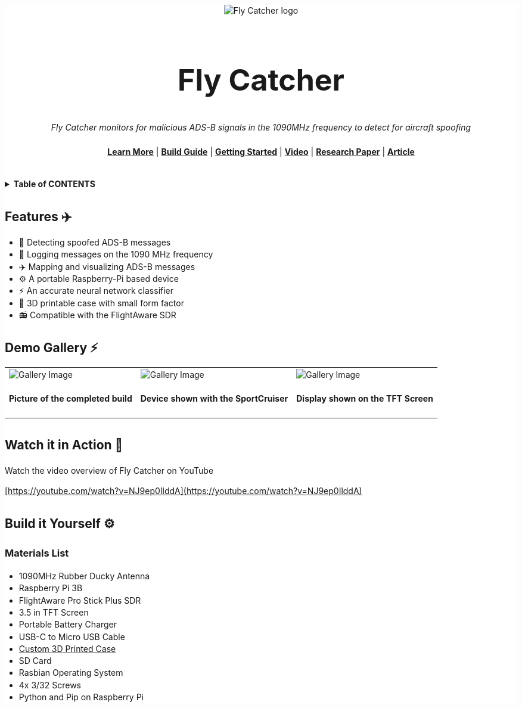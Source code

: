<p align="center">
  <img width="200" src="https://github.com/ANG13T/fly-catcher/blob/main/assets/logo.png" alt="Fly Catcher logo" />
</p>
<h1 align="center" style="font-size:50px !important;">Fly Catcher</h1>
<p align="center">
  <i>Fly Catcher monitors for malicious ADS-B signals in the 1090MHz frequency to detect for aircraft spoofing</i>
   <br/><br/>
  <b><a href="#features-️">Learn More</a></b> | <b><a href="#build-it-yourself-️">Build Guide</a></b> | <b><a href="#detecting-for-spoofing-">Getting Started</a></b> | <b><a href="https://youtube.com/watch?v=NJ9ep0IlddA">Video</a></b> | <b><a href="https://github.com/ANG13T/fly-catcher/blob/main/assets/project_report.pdf">Research Paper</a></b> | <b><a href="https://medium.com/@angelinatsuboi/detecting-hacker-aircraft-using-artificial-intelligence-ec249baa866b">Article</a></b>
  <br/><br/>
</p>

<details><summary><b>Table of CONTENTS</b></summary></details>

## Features ✈️
- 🔎  Detecting spoofed ADS-B messages
- 📡  Logging messages on the 1090 MHz frequency
- ✈️  Mapping and visualizing ADS-B messages
- ⚙️  A portable Raspberry-Pi based device
- ⚡️  An accurate neural network classifier
- 🔨  3D printable case with small form factor
- 📻  Compatible with the FlightAware SDR

## Demo Gallery ⚡️

<table>
  <tr>
    <td valign="top"><img src="https://github.com/ANG13T/fly-catcher/blob/main/assets/display_1.png?raw=true" alt="Gallery Image" height="180" width="250"> <h4 align="center">Picture of the completed build</h4></td>
    <td valign="top"><img src="https://github.com/ANG13T/fly-catcher/blob/main/assets/display_2.png?raw=true" alt="Gallery Image" height="180" width="250"> <h4 align="center">Device shown with the SportCruiser</h4></td>
    <td valign="top"><img src="https://github.com/ANG13T/fly-catcher/blob/main/assets/display_3.png?raw=true" alt="Gallery Image" height="180" width="250"> <h4 align="center">Display shown on the TFT Screen</h4></td>
  </tr>
</table>

## Watch it in Action 🎥
Watch the video overview of Fly Catcher on YouTube

[https://youtube.com/watch?v=NJ9ep0IlddA](https://youtube.com/watch?v=NJ9ep0IlddA)

## Build it Yourself ⚙️

###  Materials List
- 1090MHz Rubber Ducky Antenna
- Raspberry Pi 3B
- FlightAware Pro Stick Plus SDR
- 3.5 in TFT Screen
- Portable Battery Charger
- USB-C to Micro USB Cable
- [Custom 3D Printed Case](https://github.com/ANG13T/fly-catcher/blob/main/fabrication/Device_Case.f3d)
- SD Card
- Rasbian Operating System
- 4x 3/32 Screws
- Python and Pip on Raspberry Pi
